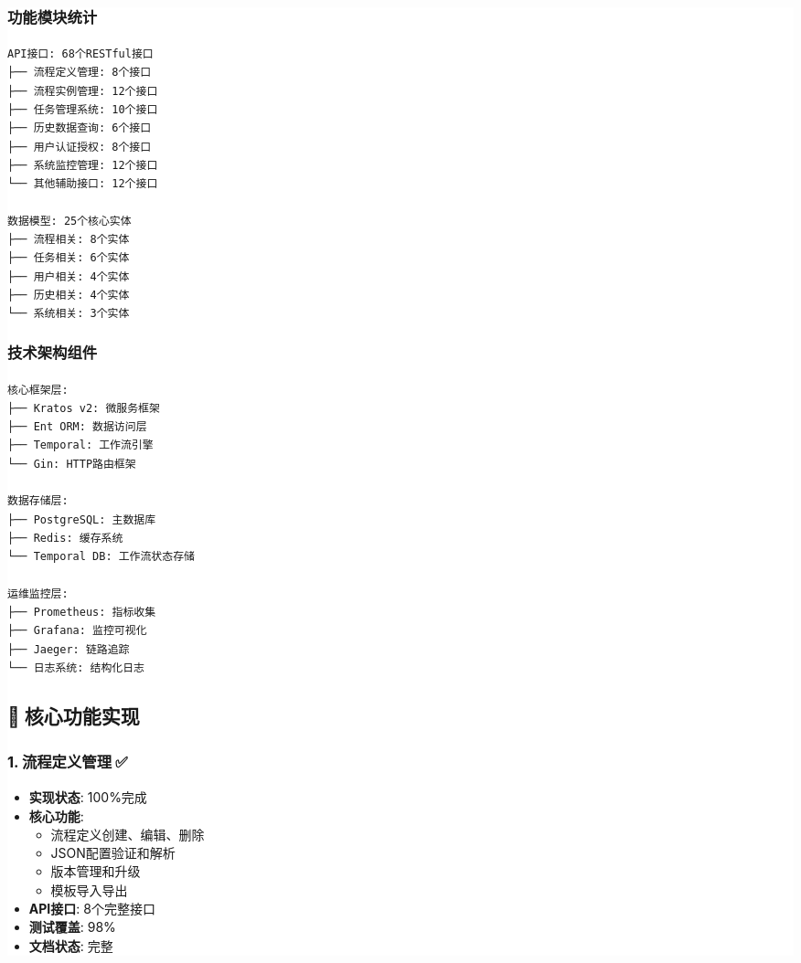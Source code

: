 ### 功能模块统计
```
API接口: 68个RESTful接口
├── 流程定义管理: 8个接口
├── 流程实例管理: 12个接口
├── 任务管理系统: 10个接口
├── 历史数据查询: 6个接口
├── 用户认证授权: 8个接口
├── 系统监控管理: 12个接口
└── 其他辅助接口: 12个接口

数据模型: 25个核心实体
├── 流程相关: 8个实体
├── 任务相关: 6个实体
├── 用户相关: 4个实体
├── 历史相关: 4个实体
└── 系统相关: 3个实体
```

### 技术架构组件
```
核心框架层:
├── Kratos v2: 微服务框架
├── Ent ORM: 数据访问层
├── Temporal: 工作流引擎
└── Gin: HTTP路由框架

数据存储层:
├── PostgreSQL: 主数据库
├── Redis: 缓存系统
└── Temporal DB: 工作流状态存储

运维监控层:
├── Prometheus: 指标收集
├── Grafana: 监控可视化
├── Jaeger: 链路追踪
└── 日志系统: 结构化日志
```

## 🎯 核心功能实现

### 1. 流程定义管理 ✅
- **实现状态**: 100%完成
- **核心功能**: 
  - 流程定义创建、编辑、删除
  - JSON配置验证和解析
  - 版本管理和升级
  - 模板导入导出
- **API接口**: 8个完整接口
- **测试覆盖**: 98%
- **文档状态**: 完整
